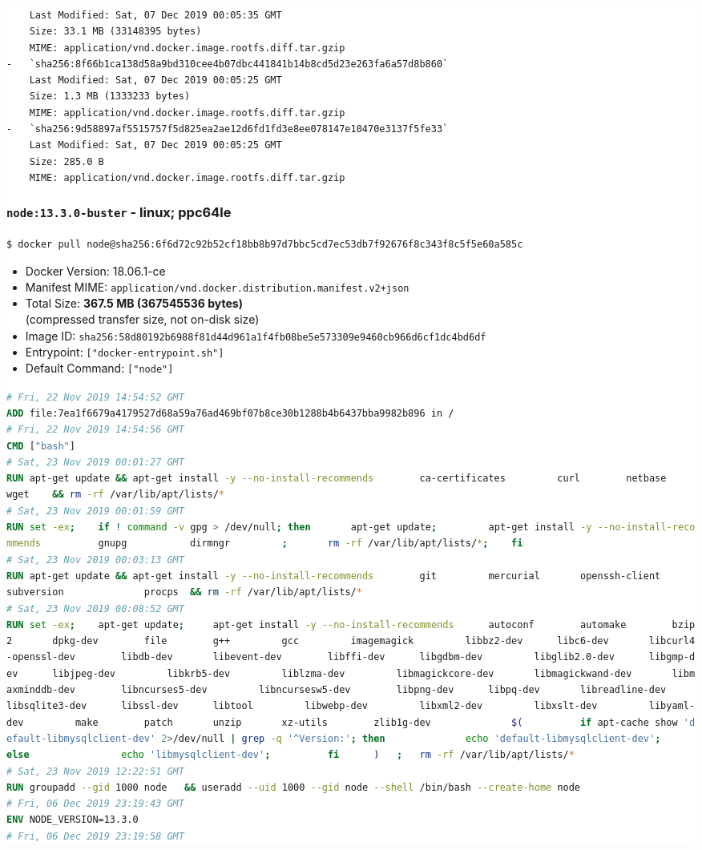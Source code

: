 		Last Modified: Sat, 07 Dec 2019 00:05:35 GMT  
		Size: 33.1 MB (33148395 bytes)  
		MIME: application/vnd.docker.image.rootfs.diff.tar.gzip
	-	`sha256:8f66b1ca138d58a9bd310cee4b07dbc441841b14b8cd5d23e263fa6a57d8b860`  
		Last Modified: Sat, 07 Dec 2019 00:05:25 GMT  
		Size: 1.3 MB (1333233 bytes)  
		MIME: application/vnd.docker.image.rootfs.diff.tar.gzip
	-	`sha256:9d58897af5515757f5d825ea2ae12d6fd1fd3e8ee078147e10470e3137f5fe33`  
		Last Modified: Sat, 07 Dec 2019 00:05:25 GMT  
		Size: 285.0 B  
		MIME: application/vnd.docker.image.rootfs.diff.tar.gzip

### `node:13.3.0-buster` - linux; ppc64le

```console
$ docker pull node@sha256:6f6d72c92b52cf18bb8b97d7bbc5cd7ec53db7f92676f8c343f8c5f5e60a585c
```

-	Docker Version: 18.06.1-ce
-	Manifest MIME: `application/vnd.docker.distribution.manifest.v2+json`
-	Total Size: **367.5 MB (367545536 bytes)**  
	(compressed transfer size, not on-disk size)
-	Image ID: `sha256:58d80192b6988f81d44d961a1f4fb08be5e573309e9460cb966d6cf1dc4bd6df`
-	Entrypoint: `["docker-entrypoint.sh"]`
-	Default Command: `["node"]`

```dockerfile
# Fri, 22 Nov 2019 14:54:52 GMT
ADD file:7ea1f6679a4179527d68a59a76ad469bf07b8ce30b1288b4b6437bba9982b896 in / 
# Fri, 22 Nov 2019 14:54:56 GMT
CMD ["bash"]
# Sat, 23 Nov 2019 00:01:27 GMT
RUN apt-get update && apt-get install -y --no-install-recommends 		ca-certificates 		curl 		netbase 		wget 	&& rm -rf /var/lib/apt/lists/*
# Sat, 23 Nov 2019 00:01:59 GMT
RUN set -ex; 	if ! command -v gpg > /dev/null; then 		apt-get update; 		apt-get install -y --no-install-recommends 			gnupg 			dirmngr 		; 		rm -rf /var/lib/apt/lists/*; 	fi
# Sat, 23 Nov 2019 00:03:13 GMT
RUN apt-get update && apt-get install -y --no-install-recommends 		git 		mercurial 		openssh-client 		subversion 				procps 	&& rm -rf /var/lib/apt/lists/*
# Sat, 23 Nov 2019 00:08:52 GMT
RUN set -ex; 	apt-get update; 	apt-get install -y --no-install-recommends 		autoconf 		automake 		bzip2 		dpkg-dev 		file 		g++ 		gcc 		imagemagick 		libbz2-dev 		libc6-dev 		libcurl4-openssl-dev 		libdb-dev 		libevent-dev 		libffi-dev 		libgdbm-dev 		libglib2.0-dev 		libgmp-dev 		libjpeg-dev 		libkrb5-dev 		liblzma-dev 		libmagickcore-dev 		libmagickwand-dev 		libmaxminddb-dev 		libncurses5-dev 		libncursesw5-dev 		libpng-dev 		libpq-dev 		libreadline-dev 		libsqlite3-dev 		libssl-dev 		libtool 		libwebp-dev 		libxml2-dev 		libxslt-dev 		libyaml-dev 		make 		patch 		unzip 		xz-utils 		zlib1g-dev 				$( 			if apt-cache show 'default-libmysqlclient-dev' 2>/dev/null | grep -q '^Version:'; then 				echo 'default-libmysqlclient-dev'; 			else 				echo 'libmysqlclient-dev'; 			fi 		) 	; 	rm -rf /var/lib/apt/lists/*
# Sat, 23 Nov 2019 12:22:51 GMT
RUN groupadd --gid 1000 node   && useradd --uid 1000 --gid node --shell /bin/bash --create-home node
# Fri, 06 Dec 2019 23:19:43 GMT
ENV NODE_VERSION=13.3.0
# Fri, 06 Dec 2019 23:19:58 GMT
```